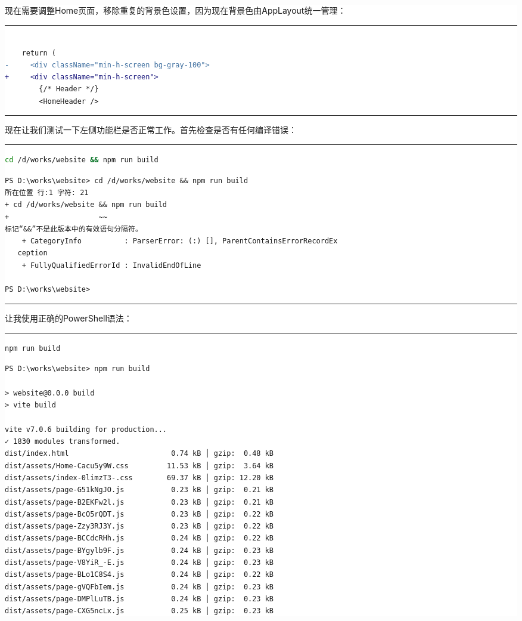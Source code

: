 
现在需要调整Home页面，移除重复的背景色设置，因为现在背景色由AppLayout统一管理：


---

```diff
  
    return (
-     <div className="min-h-screen bg-gray-100">
+     <div className="min-h-screen">
        {/* Header */}
        <HomeHeader />
```

---

现在让我们测试一下左侧功能栏是否正常工作。首先检查是否有任何编译错误：


---

```bash
cd /d/works/website && npm run build
```

```
PS D:\works\website> cd /d/works/website && npm run build
所在位置 行:1 字符: 21
+ cd /d/works/website && npm run build
+                     ~~
标记“&&”不是此版本中的有效语句分隔符。
    + CategoryInfo          : ParserError: (:) [], ParentContainsErrorRecordEx 
   ception
    + FullyQualifiedErrorId : InvalidEndOfLine
 
PS D:\works\website>
```

---

让我使用正确的PowerShell语法：


---

```bash
npm run build
```

```
PS D:\works\website> npm run build

> website@0.0.0 build
> vite build

vite v7.0.6 building for production...
✓ 1830 modules transformed.
dist/index.html                        0.74 kB │ gzip:  0.48 kB
dist/assets/Home-Cacu5y9W.css         11.53 kB │ gzip:  3.64 kB
dist/assets/index-0limzT3-.css        69.37 kB │ gzip: 12.20 kB
dist/assets/page-G51kNgJO.js           0.23 kB │ gzip:  0.21 kB
dist/assets/page-B2EKFw2l.js           0.23 kB │ gzip:  0.21 kB
dist/assets/page-BcO5rQDT.js           0.23 kB │ gzip:  0.22 kB
dist/assets/page-Zzy3RJ3Y.js           0.23 kB │ gzip:  0.22 kB
dist/assets/page-BCCdcRHh.js           0.24 kB │ gzip:  0.22 kB
dist/assets/page-BYgylb9F.js           0.24 kB │ gzip:  0.23 kB
dist/assets/page-V8YiR_-E.js           0.24 kB │ gzip:  0.23 kB
dist/assets/page-BLo1C8S4.js           0.24 kB │ gzip:  0.22 kB
dist/assets/page-gVQFbIem.js           0.24 kB │ gzip:  0.23 kB
dist/assets/page-DMPlLuTB.js           0.24 kB │ gzip:  0.23 kB
dist/assets/page-CXG5ncLx.js           0.25 kB │ gzip:  0.23 kB
```